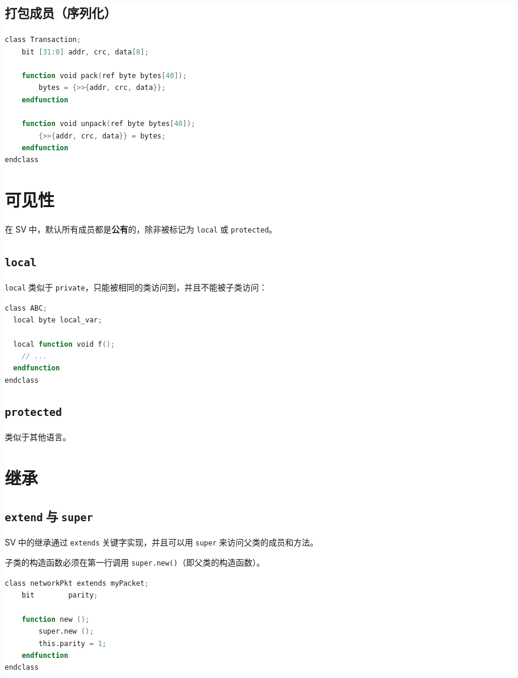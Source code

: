 ## 打包成员（序列化）

```verilog
class Transaction;
    bit [31:0] addr, crc, data[8];

    function void pack(ref byte bytes[40]);
        bytes = {>>{addr, crc, data}};
    endfunction

    function void unpack(ref byte bytes[40]);
        {>>{addr, crc, data}} = bytes;
    endfunction
endclass
```

# 可见性

在 SV 中，默认所有成员都是**公有**的，除非被标记为  `local` 或 `protected`。

## `local`

`local` 类似于 `private`，只能被相同的类访问到，并且不能被子类访问：

```verilog
class ABC;
  local byte local_var;

  local function void f();
    // ...
  endfunction
endclass
```

## `protected`

类似于其他语言。

# 继承

## `extend` 与 `super`

SV 中的继承通过 `extends` 关键字实现，并且可以用 `super` 来访问父类的成员和方法。

子类的构造函数必须在第一行调用 `super.new()`（即父类的构造函数）。

```verilog
class networkPkt extends myPacket;
	bit        parity;

	function new ();
		super.new ();
		this.parity = 1;
	endfunction
endclass
```
